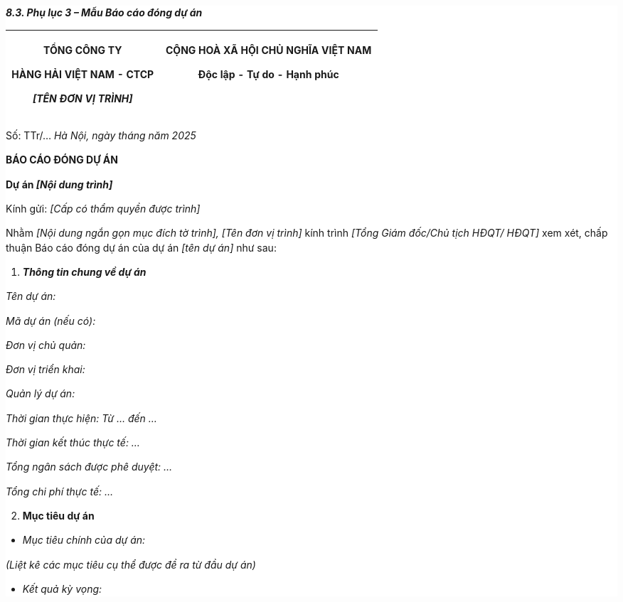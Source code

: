 ***8.3. Phụ lục 3 – Mẫu Báo cáo đóng dự án***

<table>
<colgroup>
<col style="width: 41%" />
<col style="width: 58%" />
</colgroup>
<thead>
<tr>
<th style="text-align: center;"><p><strong>TỔNG CÔNG TY</strong></p>
<p><strong>HÀNG HẢI VIỆT NAM - CTCP</strong></p>
<p><em>[TÊN ĐƠN VỊ TRÌNH]</em></p></th>
<th style="text-align: center;"><p><strong>CỘNG HOÀ XÃ HỘI CHỦ NGHĨA
VIỆT NAM</strong></p>
<p><strong>Độc lập - Tự do - Hạnh phúc</strong></p></th>
</tr>
</thead>
<tbody>
</tbody>
</table>

Số: TTr/… *Hà Nội, ngày tháng năm 2025*

**BÁO CÁO ĐÓNG DỰ ÁN**

**Dự án *\[Nội dung trình\]***

Kính gửi: *\[Cấp có thẩm quyền được trình\]*

Nhằm *\[Nội dung ngắn gọn mục đích tờ trình\],* *\[Tên đơn vị trình\]*
kính trình *\[Tổng Giám đốc/Chủ tịch HĐQT/ HĐQT\]* xem xét, chấp thuận
Báo cáo đóng dự án của dự án *\[tên dự án\]* như sau:

1.  ***Thông tin chung về dự án***

*Tên dự án:*

*Mã dự án (nếu có):*

*Đơn vị chủ quản:*

*Đơn vị triển khai:*

*Quản lý dự án:*

*Thời gian thực hiện: Từ … đến …*

*Thời gian kết thúc thực tế: …*

*Tổng ngân sách được phê duyệt: …*

*Tổng chi phí thực tế: …*

2.  **Mục tiêu dự án**

- *Mục tiêu chính của dự án:*

*(Liệt kê các mục tiêu cụ thể được đề ra từ đầu dự án)*

- *Kết quả kỳ vọng:*
